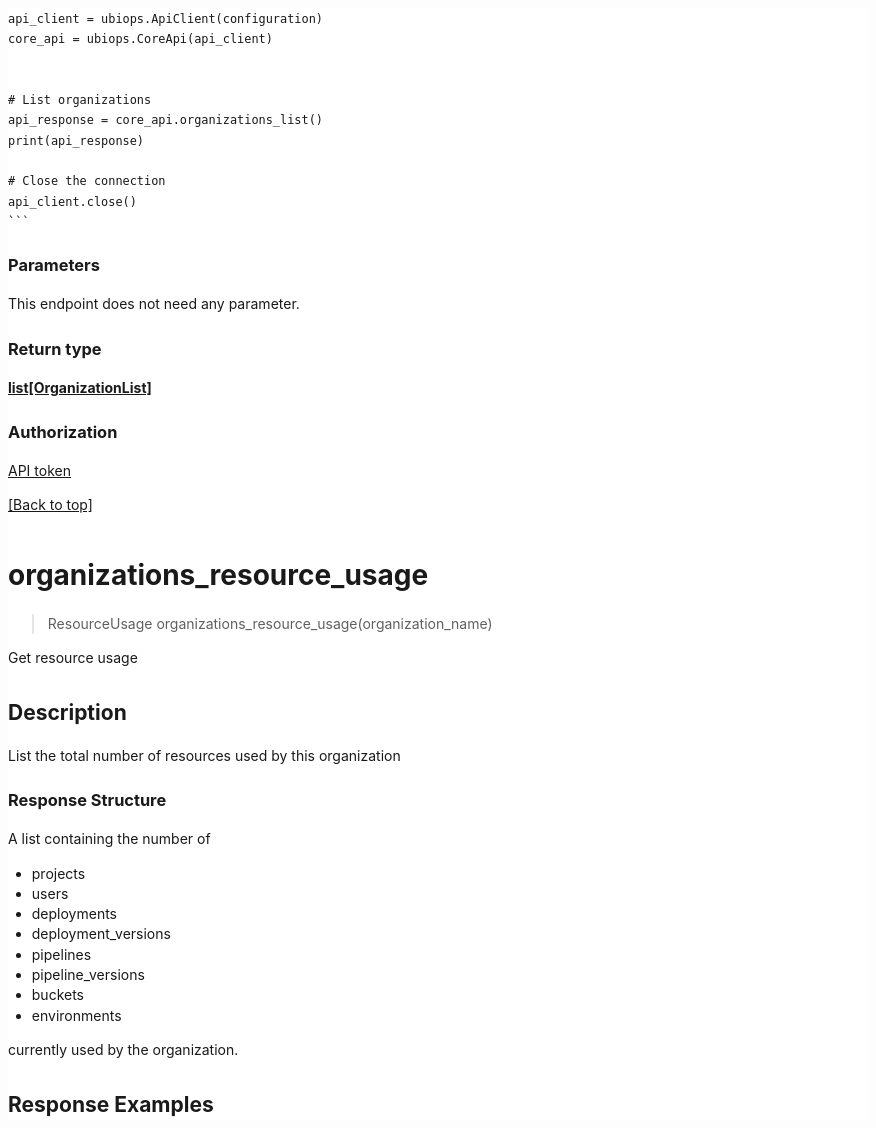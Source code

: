     api_client = ubiops.ApiClient(configuration)
    core_api = ubiops.CoreApi(api_client)


    # List organizations
    api_response = core_api.organizations_list()
    print(api_response)

    # Close the connection
    api_client.close()
    ```


### Parameters

This endpoint does not need any parameter.

### Return type

[**list[OrganizationList]**](./models/OrganizationList.md)

### Authorization

[API token](https://ubiops.com/docs/organizations/service-users)

[[Back to top]](#)

# **organizations_resource_usage**
> ResourceUsage organizations_resource_usage(organization_name)

Get resource usage

## Description
List the total number of resources used by this organization

### Response Structure
A list containing the number of

- projects
- users
- deployments
- deployment_versions
- pipelines
- pipeline_versions
- buckets
- environments

currently used by the organization.

## Response Examples
